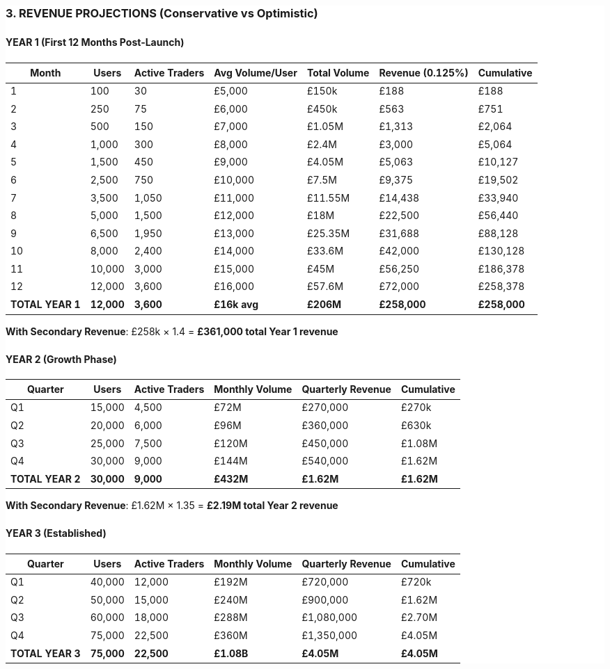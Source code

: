 
### 3. REVENUE PROJECTIONS (Conservative vs Optimistic)

#### YEAR 1 (First 12 Months Post-Launch)

| Month | Users | Active Traders | Avg Volume/User | Total Volume | Revenue (0.125%) | Cumulative |
|-------|-------|----------------|-----------------|--------------|------------------|------------|
| 1 | 100 | 30 | £5,000 | £150k | £188 | £188 |
| 2 | 250 | 75 | £6,000 | £450k | £563 | £751 |
| 3 | 500 | 150 | £7,000 | £1.05M | £1,313 | £2,064 |
| 4 | 1,000 | 300 | £8,000 | £2.4M | £3,000 | £5,064 |
| 5 | 1,500 | 450 | £9,000 | £4.05M | £5,063 | £10,127 |
| 6 | 2,500 | 750 | £10,000 | £7.5M | £9,375 | £19,502 |
| 7 | 3,500 | 1,050 | £11,000 | £11.55M | £14,438 | £33,940 |
| 8 | 5,000 | 1,500 | £12,000 | £18M | £22,500 | £56,440 |
| 9 | 6,500 | 1,950 | £13,000 | £25.35M | £31,688 | £88,128 |
| 10 | 8,000 | 2,400 | £14,000 | £33.6M | £42,000 | £130,128 |
| 11 | 10,000 | 3,000 | £15,000 | £45M | £56,250 | £186,378 |
| 12 | 12,000 | 3,600 | £16,000 | £57.6M | £72,000 | £258,378 |
| **TOTAL YEAR 1** | **12,000** | **3,600** | **£16k avg** | **£206M** | **£258,000** | **£258,000** |

**With Secondary Revenue**: £258k × 1.4 = **£361,000 total Year 1 revenue**

#### YEAR 2 (Growth Phase)

| Quarter | Users | Active Traders | Monthly Volume | Quarterly Revenue | Cumulative |
|---------|-------|----------------|----------------|-------------------|------------|
| Q1 | 15,000 | 4,500 | £72M | £270,000 | £270k |
| Q2 | 20,000 | 6,000 | £96M | £360,000 | £630k |
| Q3 | 25,000 | 7,500 | £120M | £450,000 | £1.08M |
| Q4 | 30,000 | 9,000 | £144M | £540,000 | £1.62M |
| **TOTAL YEAR 2** | **30,000** | **9,000** | **£432M** | **£1.62M** | **£1.62M** |

**With Secondary Revenue**: £1.62M × 1.35 = **£2.19M total Year 2 revenue**

#### YEAR 3 (Established)

| Quarter | Users | Active Traders | Monthly Volume | Quarterly Revenue | Cumulative |
|---------|-------|----------------|----------------|-------------------|------------|
| Q1 | 40,000 | 12,000 | £192M | £720,000 | £720k |
| Q2 | 50,000 | 15,000 | £240M | £900,000 | £1.62M |
| Q3 | 60,000 | 18,000 | £288M | £1,080,000 | £2.70M |
| Q4 | 75,000 | 22,500 | £360M | £1,350,000 | £4.05M |
| **TOTAL YEAR 3** | **75,000** | **22,500** | **£1.08B** | **£4.05M** | **£4.05M** |
